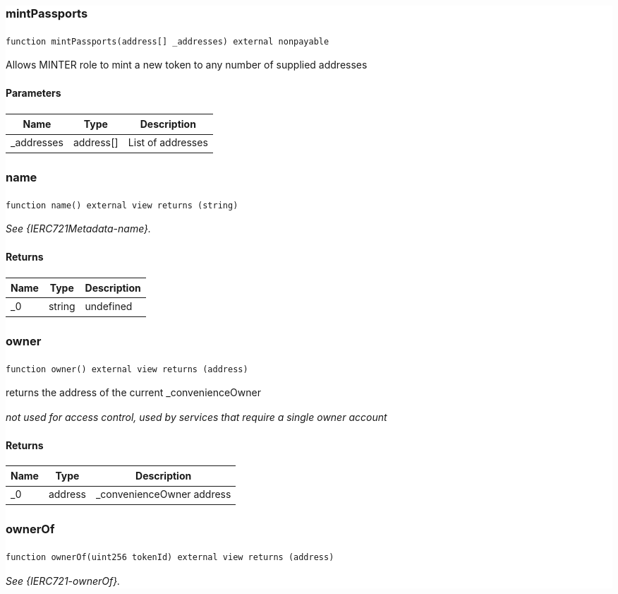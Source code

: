 ### mintPassports

```solidity
function mintPassports(address[] _addresses) external nonpayable
```

Allows MINTER role to mint a new token to any number of supplied addresses



#### Parameters

| Name | Type | Description |
|---|---|---|
| _addresses | address[] | List of addresses |

### name

```solidity
function name() external view returns (string)
```



*See {IERC721Metadata-name}.*


#### Returns

| Name | Type | Description |
|---|---|---|
| _0 | string | undefined |

### owner

```solidity
function owner() external view returns (address)
```

returns the address of the current _convenienceOwner

*not used for access control, used by services that require a single owner account*


#### Returns

| Name | Type | Description |
|---|---|---|
| _0 | address | _convenienceOwner address |

### ownerOf

```solidity
function ownerOf(uint256 tokenId) external view returns (address)
```



*See {IERC721-ownerOf}.*
